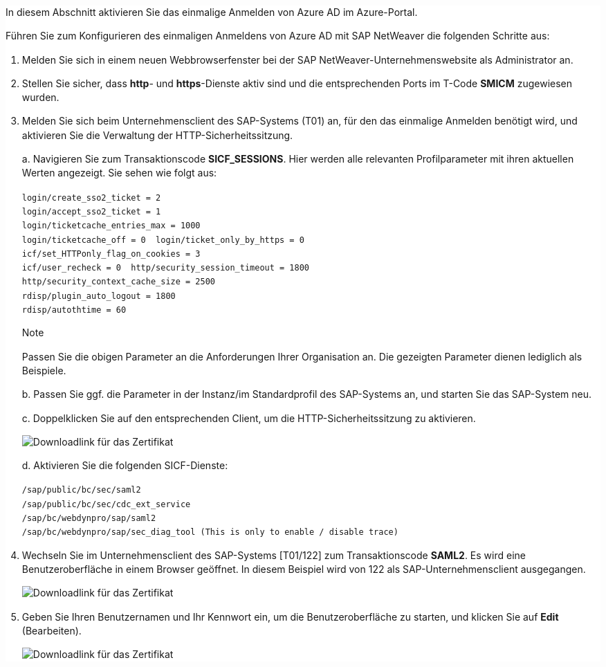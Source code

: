 In diesem Abschnitt aktivieren Sie das einmalige Anmelden von Azure AD im Azure-Portal.

Führen Sie zum Konfigurieren des einmaligen Anmeldens von Azure AD mit SAP NetWeaver die folgenden Schritte aus:

1. Melden Sie sich in einem neuen Webbrowserfenster bei der SAP NetWeaver-Unternehmenswebsite als Administrator an.

1. Stellen Sie sicher, dass **http**- und **https**-Dienste aktiv sind und die entsprechenden Ports im T-Code **SMICM** zugewiesen wurden.

1. Melden Sie sich beim Unternehmensclient des SAP-Systems (T01) an, für den das einmalige Anmelden benötigt wird, und aktivieren Sie die Verwaltung der HTTP-Sicherheitssitzung.

    a. Navigieren Sie zum Transaktionscode **SICF_SESSIONS**. Hier werden alle relevanten Profilparameter mit ihren aktuellen Werten angezeigt. Sie sehen wie folgt aus:
    ```
    login/create_sso2_ticket = 2
    login/accept_sso2_ticket = 1
    login/ticketcache_entries_max = 1000
    login/ticketcache_off = 0  login/ticket_only_by_https = 0 
    icf/set_HTTPonly_flag_on_cookies = 3
    icf/user_recheck = 0  http/security_session_timeout = 1800
    http/security_context_cache_size = 2500
    rdisp/plugin_auto_logout = 1800
    rdisp/autothtime = 60
    ```
    >[!NOTE]
    > Passen Sie die obigen Parameter an die Anforderungen Ihrer Organisation an. Die gezeigten Parameter dienen lediglich als Beispiele.

    b. Passen Sie ggf. die Parameter in der Instanz/im Standardprofil des SAP-Systems an, und starten Sie das SAP-System neu.

    c. Doppelklicken Sie auf den entsprechenden Client, um die HTTP-Sicherheitssitzung zu aktivieren.

    ![Downloadlink für das Zertifikat](./media/sapnetweaver-tutorial/tutorial_sapnetweaver_profileparameter.png)

    d. Aktivieren Sie die folgenden SICF-Dienste:
    ```
    /sap/public/bc/sec/saml2
    /sap/public/bc/sec/cdc_ext_service
    /sap/bc/webdynpro/sap/saml2
    /sap/bc/webdynpro/sap/sec_diag_tool (This is only to enable / disable trace)
    ```
1. Wechseln Sie im Unternehmensclient des SAP-Systems [T01/122] zum Transaktionscode **SAML2**. Es wird eine Benutzeroberfläche in einem Browser geöffnet. In diesem Beispiel wird von 122 als SAP-Unternehmensclient ausgegangen.

    ![Downloadlink für das Zertifikat](./media/sapnetweaver-tutorial/tutorial_sapnetweaver_sapbusinessclient.png)

1. Geben Sie Ihren Benutzernamen und Ihr Kennwort ein, um die Benutzeroberfläche zu starten, und klicken Sie auf **Edit** (Bearbeiten).

    ![Downloadlink für das Zertifikat](./media/sapnetweaver-tutorial/tutorial_sapnetweaver_userpwd.png)
